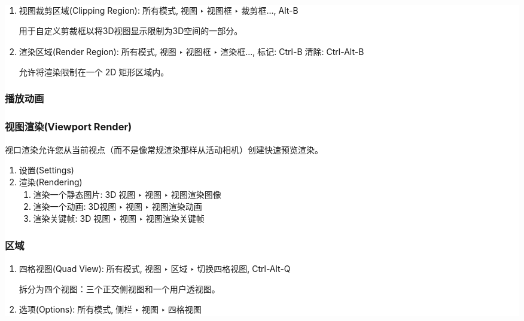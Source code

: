 1. 视图裁剪区域(Clipping Region): 所有模式, 视图 ‣ 视图框 ‣ 裁剪框..., Alt-B

    用于自定义剪裁框以将3D视图显示限制为3D空间的一部分。

2. 渲染区域(Render Region): 所有模式, 视图 ‣ 视图框 ‣ 渲染框..., 标记: Ctrl-B 清除: Ctrl-Alt-B

    允许将渲染限制在一个 2D 矩形区域内。


### 播放动画


### 视图渲染(Viewport Render)

视口渲染允许您从当前视点（而不是像常规渲染那样从活动相机）创建快速预览渲染。

1. 设置(Settings)
2. 渲染(Rendering)
    1. 渲染一个静态图片: 3D 视图 ‣ 视图 ‣ 视图渲染图像
    2. 渲染一个动画: 3D视图 ‣ 视图 ‣ 视图渲染动画
    3. 渲染关键帧: 3D 视图 ‣ 视图 ‣ 视图渲染关键帧

### 区域


1. 四格视图(Quad View): 所有模式, 视图 ‣ 区域 ‣ 切换四格视图, Ctrl-Alt-Q

    拆分为四个视图：三个正交侧视图和一个用户透视图。

2. 选项(Options): 所有模式, 侧栏 ‣ 视图 ‣ 四格视图